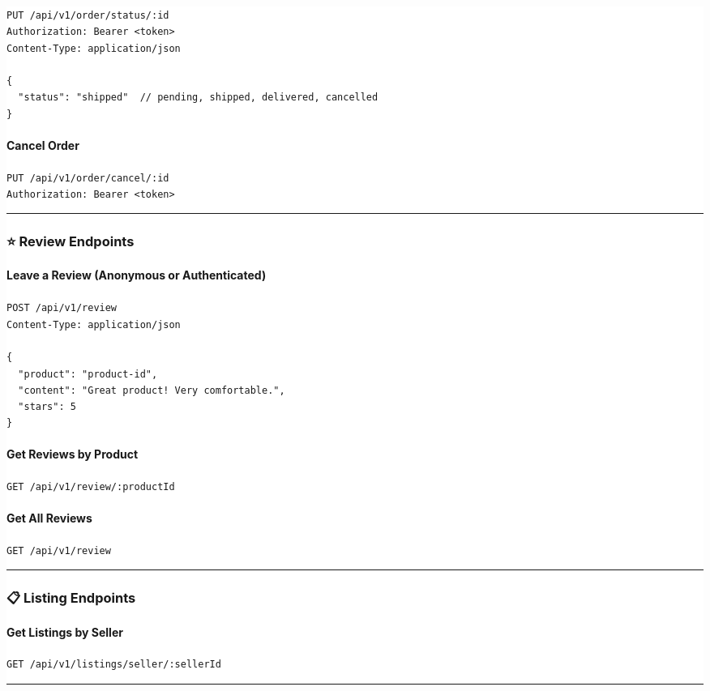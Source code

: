 ```http
PUT /api/v1/order/status/:id
Authorization: Bearer <token>
Content-Type: application/json

{
  "status": "shipped"  // pending, shipped, delivered, cancelled
}
```

#### Cancel Order

```http
PUT /api/v1/order/cancel/:id
Authorization: Bearer <token>
```

---

### ⭐ Review Endpoints

#### Leave a Review (Anonymous or Authenticated)

```http
POST /api/v1/review
Content-Type: application/json

{
  "product": "product-id",
  "content": "Great product! Very comfortable.",
  "stars": 5
}
```

#### Get Reviews by Product

```http
GET /api/v1/review/:productId
```

#### Get All Reviews

```http
GET /api/v1/review
```

---

### 📋 Listing Endpoints

#### Get Listings by Seller

```http
GET /api/v1/listings/seller/:sellerId
```

---